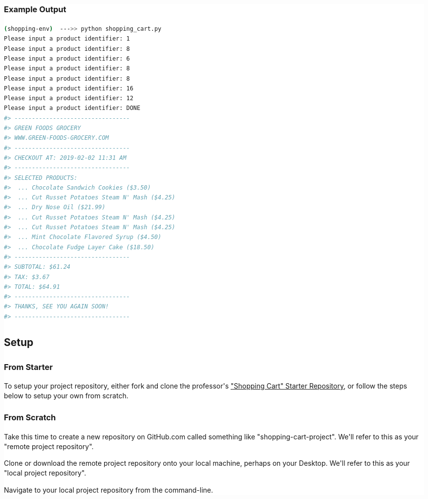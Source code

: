 ### Example Output

``` sh
(shopping-env)  --->> python shopping_cart.py
Please input a product identifier: 1
Please input a product identifier: 8
Please input a product identifier: 6
Please input a product identifier: 8
Please input a product identifier: 8
Please input a product identifier: 16
Please input a product identifier: 12
Please input a product identifier: DONE
#> ---------------------------------
#> GREEN FOODS GROCERY
#> WWW.GREEN-FOODS-GROCERY.COM
#> ---------------------------------
#> CHECKOUT AT: 2019-02-02 11:31 AM
#> ---------------------------------
#> SELECTED PRODUCTS:
#>  ... Chocolate Sandwich Cookies ($3.50)
#>  ... Cut Russet Potatoes Steam N' Mash ($4.25)
#>  ... Dry Nose Oil ($21.99)
#>  ... Cut Russet Potatoes Steam N' Mash ($4.25)
#>  ... Cut Russet Potatoes Steam N' Mash ($4.25)
#>  ... Mint Chocolate Flavored Syrup ($4.50)
#>  ... Chocolate Fudge Layer Cake ($18.50)
#> ---------------------------------
#> SUBTOTAL: $61.24
#> TAX: $3.67
#> TOTAL: $64.91
#> ---------------------------------
#> THANKS, SEE YOU AGAIN SOON!
#> ---------------------------------
```

## Setup

### From Starter

To setup your project repository, either fork and clone the professor's ["Shopping Cart" Starter Repository](https://github.com/prof-rossetti/shopping-cart-starter-py), or follow the steps below to setup your own from scratch.

### From Scratch

Take this time to create a new repository on GitHub.com called something like "shopping-cart-project". We'll refer to this as your "remote project repository".

Clone or download the remote project repository onto your local machine, perhaps on your Desktop. We'll refer to this as your "local project repository".

Navigate to your local project repository from the command-line.
